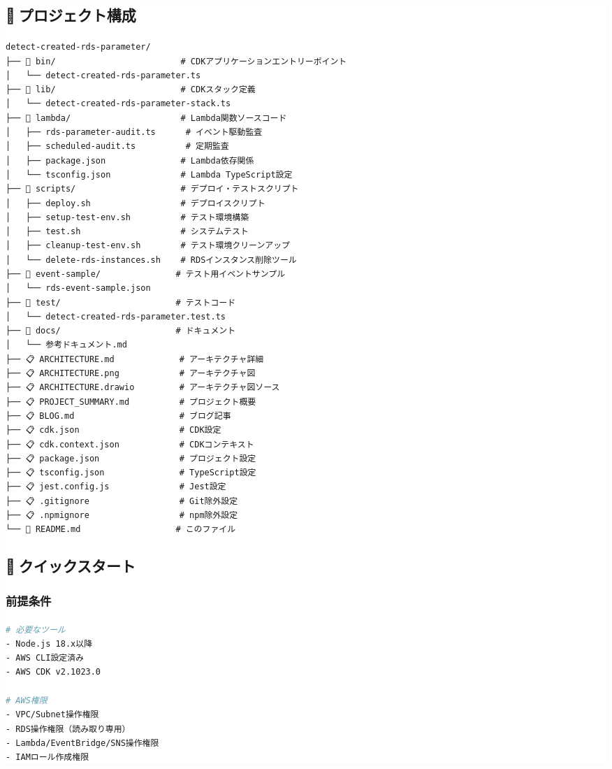 ## 📁 プロジェクト構成

```
detect-created-rds-parameter/
├── 📁 bin/                         # CDKアプリケーションエントリーポイント
│   └── detect-created-rds-parameter.ts
├── 📁 lib/                         # CDKスタック定義
│   └── detect-created-rds-parameter-stack.ts
├── 📁 lambda/                      # Lambda関数ソースコード
│   ├── rds-parameter-audit.ts      # イベント駆動監査
│   ├── scheduled-audit.ts          # 定期監査
│   ├── package.json               # Lambda依存関係
│   └── tsconfig.json              # Lambda TypeScript設定
├── 📁 scripts/                     # デプロイ・テストスクリプト
│   ├── deploy.sh                  # デプロイスクリプト
│   ├── setup-test-env.sh          # テスト環境構築
│   ├── test.sh                    # システムテスト
│   ├── cleanup-test-env.sh        # テスト環境クリーンアップ
│   └── delete-rds-instances.sh    # RDSインスタンス削除ツール
├── 📁 event-sample/               # テスト用イベントサンプル
│   └── rds-event-sample.json
├── 📁 test/                       # テストコード
│   └── detect-created-rds-parameter.test.ts
├── 📁 docs/                       # ドキュメント
│   └── 参考ドキュメント.md
├── 📋 ARCHITECTURE.md             # アーキテクチャ詳細
├── 📋 ARCHITECTURE.png            # アーキテクチャ図
├── 📋 ARCHITECTURE.drawio         # アーキテクチャ図ソース
├── 📋 PROJECT_SUMMARY.md          # プロジェクト概要
├── 📋 BLOG.md                     # ブログ記事
├── 📋 cdk.json                    # CDK設定
├── 📋 cdk.context.json            # CDKコンテキスト
├── 📋 package.json                # プロジェクト設定
├── 📋 tsconfig.json               # TypeScript設定
├── 📋 jest.config.js              # Jest設定
├── 📋 .gitignore                  # Git除外設定
├── 📋 .npmignore                  # npm除外設定
└── 📖 README.md                   # このファイル
```

## 🚀 クイックスタート

### 前提条件

```bash
# 必要なツール
- Node.js 18.x以降
- AWS CLI設定済み
- AWS CDK v2.1023.0

# AWS権限
- VPC/Subnet操作権限
- RDS操作権限（読み取り専用）
- Lambda/EventBridge/SNS操作権限
- IAMロール作成権限
```
